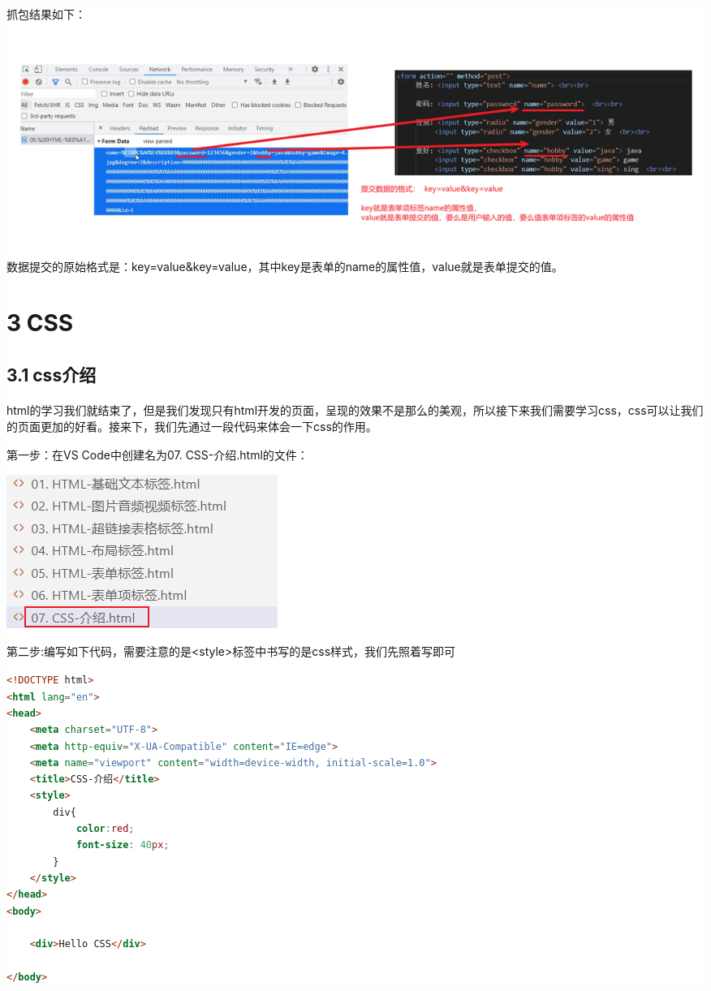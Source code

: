 抓包结果如下：

![1667962429330](assets/1667962429330.png)

数据提交的原始格式是：key=value&key=value，其中key是表单的name的属性值，value就是表单提交的值。



# 3 CSS

## 3.1 css介绍

html的学习我们就结束了，但是我们发现只有html开发的页面，呈现的效果不是那么的美观，所以接下来我们需要学习css，css可以让我们的页面更加的好看。接来下，我们先通过一段代码来体会一下css的作用。

第一步：在VS Code中创建名为07. CSS-介绍.html的文件：

![1668017205875](assets/1668017205875.png) 



第二步:编写如下代码，需要注意的是&lt;style&gt;标签中书写的是css样式，我们先照着写即可

~~~html
<!DOCTYPE html>
<html lang="en">
<head>
    <meta charset="UTF-8">
    <meta http-equiv="X-UA-Compatible" content="IE=edge">
    <meta name="viewport" content="width=device-width, initial-scale=1.0">
    <title>CSS-介绍</title>
    <style>
        div{
            color:red;
            font-size: 40px;
        }
    </style>
</head>
<body>
    
    <div>Hello CSS</div>

</body>
~~~